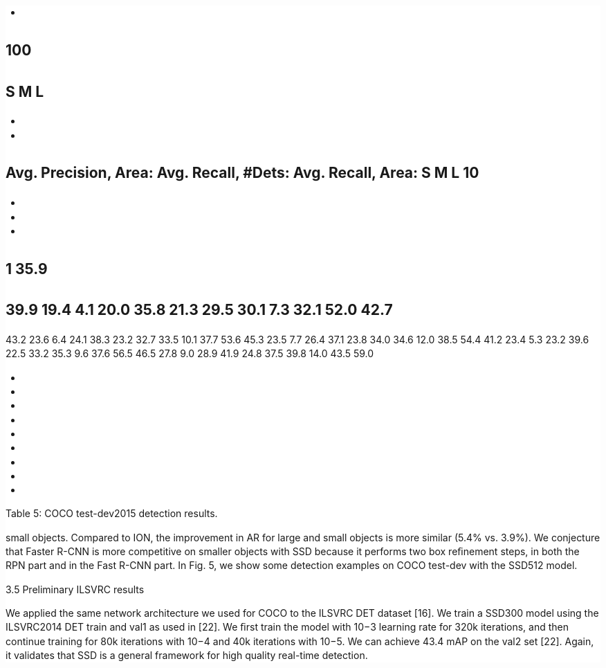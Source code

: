 -

100
-

S M L
-
-
-

Avg. Precision, Area: Avg. Recall, #Dets: Avg. Recall, Area:
S M L
10
-
-
-
-

1
35.9
-
39.9 19.4 4.1 20.0 35.8 21.3 29.5 30.1 7.3 32.1 52.0
42.7
-
43.2 23.6 6.4 24.1 38.3 23.2 32.7 33.5 10.1 37.7 53.6
45.3 23.5 7.7 26.4 37.1 23.8 34.0 34.6 12.0 38.5 54.4
41.2 23.4 5.3 23.2 39.6 22.5 33.2 35.3 9.6 37.6 56.5
46.5 27.8 9.0 28.9 41.9 24.8 37.5 39.8 14.0 43.5 59.0

-

-

-

-

-

-

-

-

-

Table 5: COCO test-dev2015 detection results.

small objects. Compared to ION, the improvement in AR for large and small objects is
more similar (5.4% vs. 3.9%). We conjecture that Faster R-CNN is more competitive
on smaller objects with SSD because it performs two box reﬁnement steps, in both the
RPN part and in the Fast R-CNN part. In Fig. 5, we show some detection examples on
COCO test-dev with the SSD512 model.

3.5 Preliminary ILSVRC results

We applied the same network architecture we used for COCO to the ILSVRC DET
dataset [16]. We train a SSD300 model using the ILSVRC2014 DET train and val1
as used in [22]. We ﬁrst train the model with 10−3 learning rate for 320k iterations, and
then continue training for 80k iterations with 10−4 and 40k iterations with 10−5. We
can achieve 43.4 mAP on the val2 set [22]. Again, it validates that SSD is a general
framework for high quality real-time detection.
